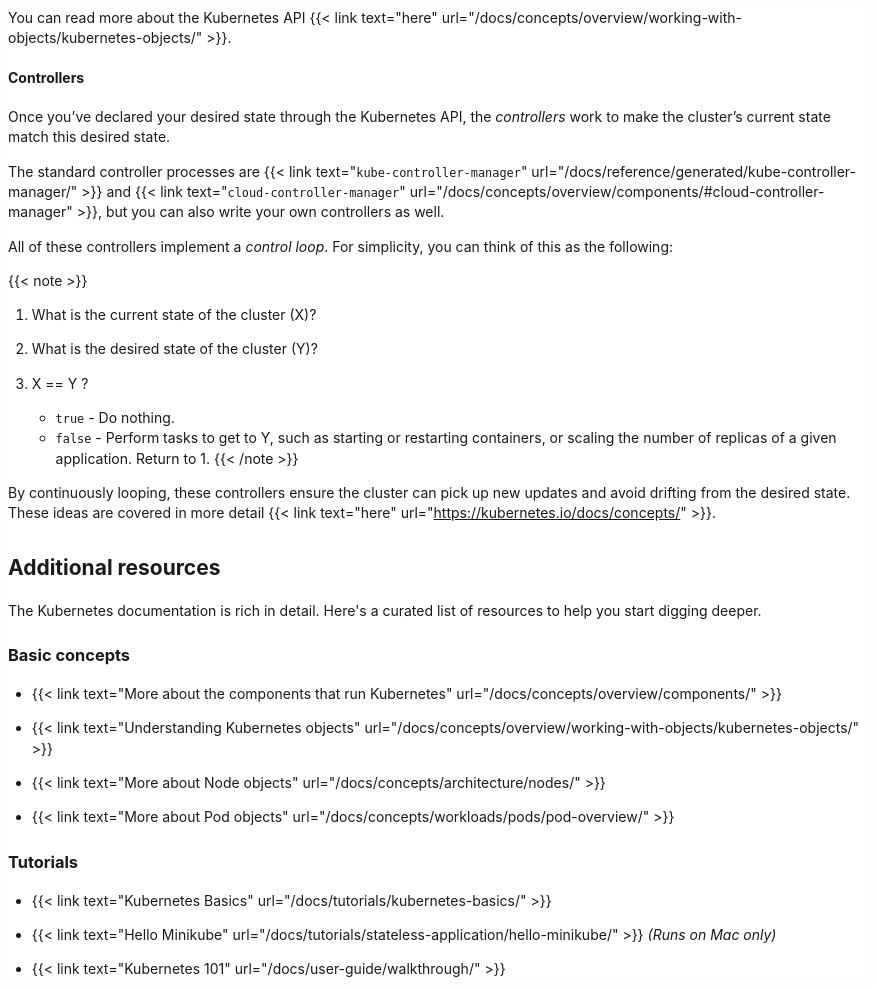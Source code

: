 You can read more about the Kubernetes API {{< link text="here" url="/docs/concepts/overview/working-with-objects/kubernetes-objects/" >}}.

#### Controllers

Once you’ve declared your desired state through the Kubernetes API, the *controllers* work to make the cluster’s current state match this desired state.

The standard controller processes are {{< link text="`kube-controller-manager`" url="/docs/reference/generated/kube-controller-manager/" >}} and {{< link text="`cloud-controller-manager`" url="/docs/concepts/overview/components/#cloud-controller-manager" >}}, but you can also write your own controllers as well.

All of these controllers implement a *control loop*. For simplicity, you can think of this as the following:

{{< note >}}
1. What is the current state of the cluster (X)?

1. What is the desired state of the cluster (Y)?

1. X == Y ?

   * `true` - Do nothing.
   * `false` - Perform tasks to get to Y, such as starting or restarting containers,
   or scaling the number of replicas of a given application. Return to 1.
{{< /note >}}

By continuously looping, these controllers ensure the cluster can pick up new updates and avoid drifting from the desired state. These ideas are covered in more detail {{< link text="here" url="https://kubernetes.io/docs/concepts/" >}}.

## Additional resources

The Kubernetes documentation is rich in detail. Here's a curated list of resources to help you start digging deeper.

### Basic concepts

* {{< link text="More about the components that run Kubernetes" url="/docs/concepts/overview/components/" >}}

* {{< link text="Understanding Kubernetes objects" url="/docs/concepts/overview/working-with-objects/kubernetes-objects/" >}}

* {{< link text="More about Node objects" url="/docs/concepts/architecture/nodes/" >}}

* {{< link text="More about Pod objects" url="/docs/concepts/workloads/pods/pod-overview/" >}}

### Tutorials

* {{< link text="Kubernetes Basics" url="/docs/tutorials/kubernetes-basics/" >}}

* {{< link text="Hello Minikube" url="/docs/tutorials/stateless-application/hello-minikube/" >}} *(Runs on Mac only)*

* {{< link text="Kubernetes 101" url="/docs/user-guide/walkthrough/" >}}
